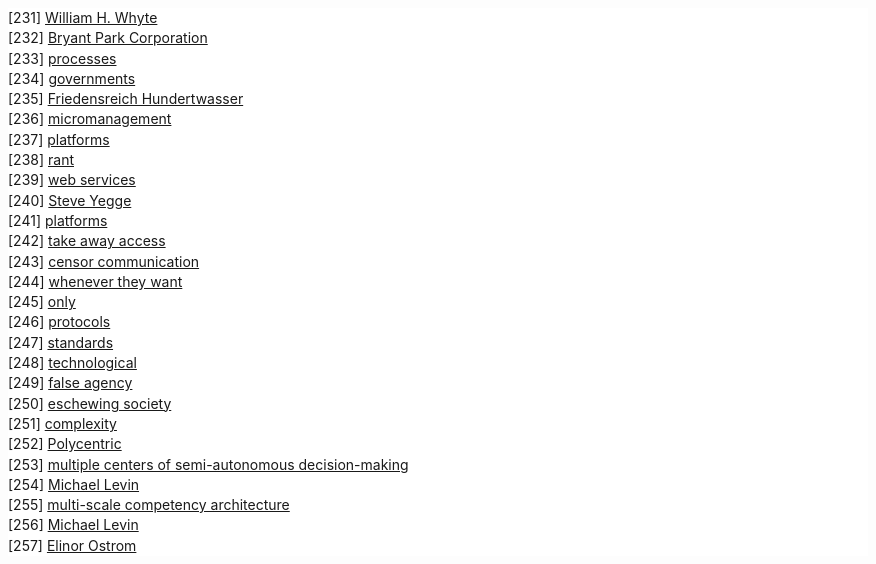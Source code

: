 [231] <a href="https://www.urbancincy.com/2010/05/clifton-plaza-an-early-success-improvements-needed/#:~:text=%E2%80%9CThe%20possibility%20of,and%20rather%20satisfying.%E2%80%9D" target="_blank" rel="noopener noreferrer">William H. Whyte</a> <br>
[232] <a href="https://www.flickr.com/photos/bryantpark/7113772829/in/album-72157629899969863/" target="_blank" rel="noopener noreferrer">Bryant Park Corporation</a> <br>
[233] <a href="https://www.strongtowns.org/journal/2019/11/7/when-we-make-it-hard-to-build-we-give-developers-more-power-over-our-communities" target="_blank" rel="noopener noreferrer">processes</a> <br>
[234] <a href="http://fourthplan.org/action/public-participation" target="_blank" rel="noopener noreferrer">governments</a> <br>
[235] <a href="https://hundertwasser.com/en/texts/verschimmelungsmanifest_gegen_den_rationalismus_in_der_architektur" target="_blank" rel="noopener noreferrer">Friedensreich     Hundertwasser</a> <br>
[236] <a href="https://twitter.com/izurietavarea/status/1668276028110782465" target="_blank" rel="noopener noreferrer">micromanagement</a> <br>
[237] <a href="https://hbr.org/2016/04/products-to-platforms-making-the-leap#:~:text=Indeed%2C%20a%20large%20number%20of%20the%20world%E2%80%99s%20most%20valuable%20companies%20by%20market%20capitalization%20in%202015%20were%20platform%20companies%2C%20including%20five%20of%20the%20top%2010%20(Apple%2C%20Microsoft%2C%20Google%2C%20Amazon%2C%20and%20Facebook" target="_blank" rel="noopener noreferrer">platforms</a> <br>
[238] <a href="https://gist.github.com/chitchcock/1281611" target="_blank" rel="noopener noreferrer">rant</a> <br>
[239] <a href="https://en.wikipedia.org/wiki/Amazon_Web_Services" target="_blank" rel="noopener noreferrer">web services</a> <br>
[240] <a href="https://gist.github.com/chitchcock/1281611" target="_blank" rel="noopener noreferrer">Steve Yegge</a> <br>
[241] <a href="https://outland.art/art-games/#:~:text=This%20is%20also%20how%20platform%20capitalism%20works" target="_blank" rel="noopener noreferrer">platforms</a> <br>
[242] <a href="https://99percentinvisible.org/episode/the-lost-cities-of-geo/transcript/#:~:text=And%20then%2C%20the%20world%20ended." target="_blank" rel="noopener noreferrer">take away access</a> <br>
[243] <a href="https://link.springer.com/article/10.1007/s13347-020-00423-6" target="_blank" rel="noopener noreferrer">censor communication</a> <br>
[244] <a href="https://www.pbs.org/newshour/show/reddit-users-go-dark-in-protest-of-policy-that-could-shut-out-third-party-apps" target="_blank" rel="noopener noreferrer">whenever they want</a> <br>
[245] <a href="https://twitter.com/0x113d/status/1754293993133728160" target="_blank" rel="noopener noreferrer">only</a> <br>
[246] <a href="https://knightcolumbia.org/content/protocols-not-platforms-a-technological-approach-to-free-speech" target="_blank" rel="noopener noreferrer">protocols</a> <br>
[247] <a href="https://www.youtube.com/watch?v=9Cs9Yf6WpUk" target="_blank" rel="noopener noreferrer">standards</a> <br>
[248] <a href="https://summerofprotocols.com/research" target="_blank" rel="noopener noreferrer">technological</a> <br>
[249] <a href="https://outland.art/art-games/#:~:text=crisis%20of%20agency,infinitesimally%20small%20pathways." target="_blank" rel="noopener noreferrer">false agency</a> <br>
[250] <a href="https://twitter.com/cognazor/status/1699778244952670709?s=20" target="_blank" rel="noopener noreferrer">eschewing society</a> <br>
[251] <a href="https://youtu.be/T6OgRki5SgM?t=1081" target="_blank" rel="noopener noreferrer">complexity</a> <br>
[252] <a href="https://sites.warnercnr.colostate.edu/rebeccagruby/wp-content/uploads/sites/13/2014/01/CarlisleGruby_Polycentricity_InPress.pdf" target="_blank" rel="noopener noreferrer">Polycentric</a> <br>
[253] <a href="https://onlinelibrary.wiley.com/doi/full/10.1111/psj.12212#:~:text=multiple%20centers%20of%20semiautonomous%20decision%20making" target="_blank" rel="noopener noreferrer">multiple centers of semi-autonomous decision-making</a> <br>
[254] <a href="https://en.wikipedia.org/wiki/Michael_Levin_(biologist" target="_blank" rel="noopener noreferrer">Michael Levin</a> <br>
[255] <a href="https://www.youtube.com/watch?v=0a3xg4M9Oa8&t=112s" target="_blank" rel="noopener noreferrer">multi-scale competency architecture</a> <br>
[256] <a href="https://www.youtube.com/watch?v=p3lsYlod5OU&t=1185s" target="_blank" rel="noopener noreferrer">Michael Levin</a> <br>
[257] <a href="https://www.jstor.org/stable/27871226" target="_blank" rel="noopener noreferrer">Elinor Ostrom</a> <br>